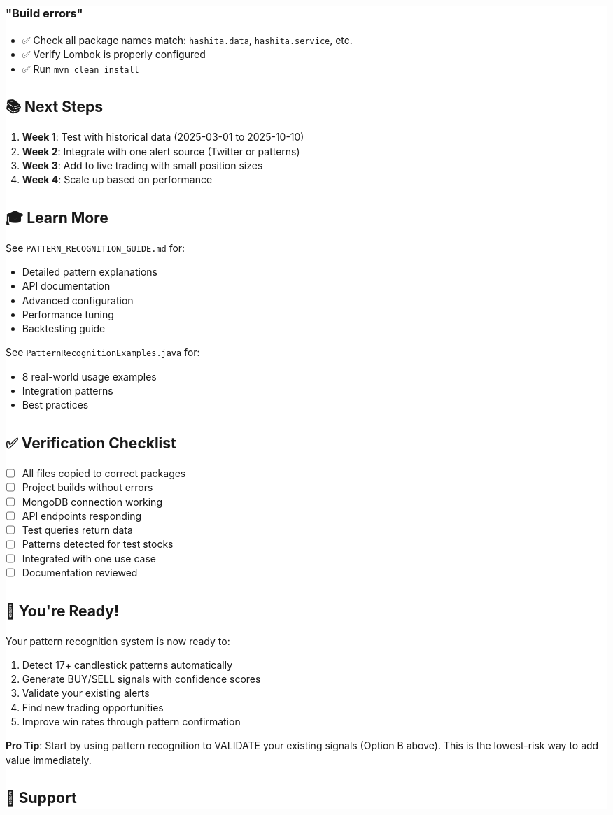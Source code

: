 ### "Build errors"
- ✅ Check all package names match: `hashita.data`, `hashita.service`, etc.
- ✅ Verify Lombok is properly configured
- ✅ Run `mvn clean install`

## 📚 Next Steps

1. **Week 1**: Test with historical data (2025-03-01 to 2025-10-10)
2. **Week 2**: Integrate with one alert source (Twitter or patterns)
3. **Week 3**: Add to live trading with small position sizes
4. **Week 4**: Scale up based on performance

## 🎓 Learn More

See `PATTERN_RECOGNITION_GUIDE.md` for:
- Detailed pattern explanations
- API documentation
- Advanced configuration
- Performance tuning
- Backtesting guide

See `PatternRecognitionExamples.java` for:
- 8 real-world usage examples
- Integration patterns
- Best practices

## ✅ Verification Checklist

- [ ] All files copied to correct packages
- [ ] Project builds without errors
- [ ] MongoDB connection working
- [ ] API endpoints responding
- [ ] Test queries return data
- [ ] Patterns detected for test stocks
- [ ] Integrated with one use case
- [ ] Documentation reviewed

## 🎉 You're Ready!

Your pattern recognition system is now ready to:
1. Detect 17+ candlestick patterns automatically
2. Generate BUY/SELL signals with confidence scores
3. Validate your existing alerts
4. Find new trading opportunities
5. Improve win rates through pattern confirmation

**Pro Tip**: Start by using pattern recognition to VALIDATE your existing signals (Option B above). This is the lowest-risk way to add value immediately.

## 💬 Support
